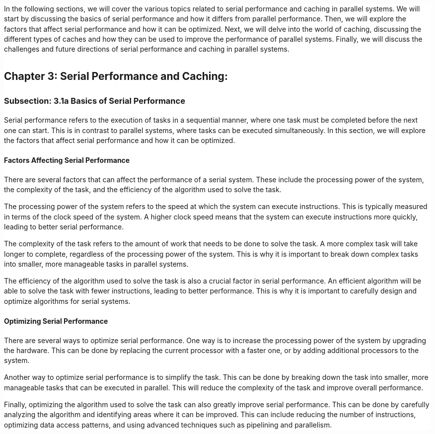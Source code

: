 In the following sections, we will cover the various topics related to serial performance and caching in parallel systems. We will start by discussing the basics of serial performance and how it differs from parallel performance. Then, we will explore the factors that affect serial performance and how it can be optimized. Next, we will delve into the world of caching, discussing the different types of caches and how they can be used to improve the performance of parallel systems. Finally, we will discuss the challenges and future directions of serial performance and caching in parallel systems. 


## Chapter 3: Serial Performance and Caching:




### Subsection: 3.1a Basics of Serial Performance

Serial performance refers to the execution of tasks in a sequential manner, where one task must be completed before the next one can start. This is in contrast to parallel systems, where tasks can be executed simultaneously. In this section, we will explore the factors that affect serial performance and how it can be optimized.

#### Factors Affecting Serial Performance

There are several factors that can affect the performance of a serial system. These include the processing power of the system, the complexity of the task, and the efficiency of the algorithm used to solve the task.

The processing power of the system refers to the speed at which the system can execute instructions. This is typically measured in terms of the clock speed of the system. A higher clock speed means that the system can execute instructions more quickly, leading to better serial performance.

The complexity of the task refers to the amount of work that needs to be done to solve the task. A more complex task will take longer to complete, regardless of the processing power of the system. This is why it is important to break down complex tasks into smaller, more manageable tasks in parallel systems.

The efficiency of the algorithm used to solve the task is also a crucial factor in serial performance. An efficient algorithm will be able to solve the task with fewer instructions, leading to better performance. This is why it is important to carefully design and optimize algorithms for serial systems.

#### Optimizing Serial Performance

There are several ways to optimize serial performance. One way is to increase the processing power of the system by upgrading the hardware. This can be done by replacing the current processor with a faster one, or by adding additional processors to the system.

Another way to optimize serial performance is to simplify the task. This can be done by breaking down the task into smaller, more manageable tasks that can be executed in parallel. This will reduce the complexity of the task and improve overall performance.

Finally, optimizing the algorithm used to solve the task can also greatly improve serial performance. This can be done by carefully analyzing the algorithm and identifying areas where it can be improved. This can include reducing the number of instructions, optimizing data access patterns, and using advanced techniques such as pipelining and parallelism.
